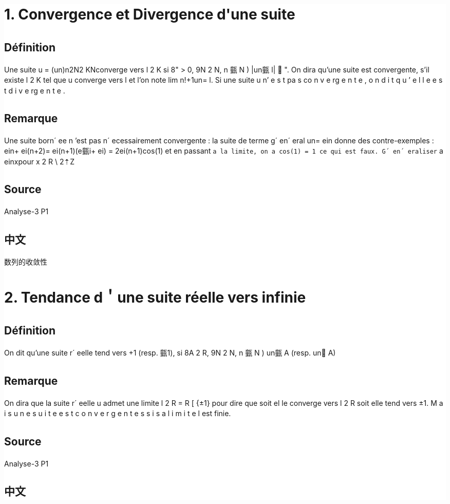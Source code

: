 # 1. Convergence et Divergence d'une suite  

## Définition 

Une suite u = (un)n2N2 KNconverge vers l 2 K si
8" > 0, 9N 2 N, n 㼿 N ) |un㼿 l|  ".
On dira qu’une suite est convergente, s’il existe l 2 K tel que u converge vers l et l’on note lim
n!+1un= l.
Si une suite u n’ e s t pa s co n v e rg e n t e , o n d i t q u ’ e l l e e s t d i v e rg e n t e .

## Remarque

Une suite born´ ee n ’est pas n´ ecessairement convergente : la suite de terme g´ en´ eral un= ein
donne des contre-exemples :
ein+ ei(n+2)= ei(n+1)(e㼿i+ ei) = 2ei(n+1)cos(1)
et en passant ` a la limite, on a cos(1) = 1 ce qui est faux.
G´ en´ eraliser ` a einxpour x 2 R \ 2⇡Z


## Source

Analyse-3  P1

## 中文

数列的收敛性  

# 2. Tendance d＇une suite réelle vers infinie  

## Définition

On dit qu’une suite r´  eelle tend vers +1 (resp. 㼿1), si
8A 2 R, 9N 2 N, n 㼿 N ) un㼿 A (resp. un A)

## Remarque

On dira que la suite r´ eelle u admet une limite l 2 R = R [ {±1} pour dire que soit el le
converge vers l 2 R soit elle tend vers ±1. M a i s u n e s u i t e e s t c o n v e r g e n t e s s i s a l i m i t e l est finie.

## Source 

Analyse-3 P1

## 中文
